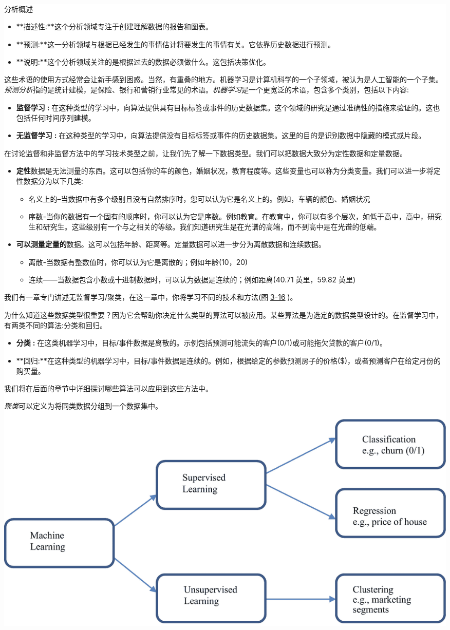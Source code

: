 分析概述

*   **描述性:**这个分析领域专注于创建理解数据的报告和图表。

*   **预测:**这一分析领域与根据已经发生的事情估计将要发生的事情有关。它依靠历史数据进行预测。

*   **说明:**这个分析领域关注的是根据过去的数据必须做什么。这包括决策优化。

这些术语的使用方式经常会让新手感到困惑。当然，有重叠的地方。机器学习是计算机科学的一个子领域，被认为是人工智能的一个子集。*预测分析*指的是统计建模，是保险、银行和营销行业常见的术语。*机器学习*是一个更宽泛的术语，包含多个类别，包括以下内容:

*   **监督学习** **:** 在这种类型的学习中，向算法提供具有目标标签或事件的历史数据集。这个领域的研究是通过准确性的措施来验证的。这也包括任何时间序列建模。

*   **无监督学习** **:** 在这种类型的学习中，向算法提供没有目标标签或事件的历史数据集。这里的目的是识别数据中隐藏的模式或片段。

在讨论监督和非监督方法中的学习技术类型之前，让我们先了解一下数据类型。我们可以把数据大致分为定性数据和定量数据。

*   **定性**数据是无法测量的东西。这可以包括你的车的颜色，婚姻状况，教育程度等。这些变量也可以称为分类变量。我们可以进一步将定性数据分为以下几类:
    *   名义上的–当数据中有多个级别且没有自然排序时，您可以认为它是名义上的。例如，车辆的颜色、婚姻状况

    *   序数-当你的数据有一个固有的顺序时，你可以认为它是序数。例如教育。在教育中，你可以有多个层次，如低于高中，高中，研究生和研究生。这些级别有一个与之相关的等级。我们知道研究生是在光谱的高端，而不到高中是在光谱的低端。

*   **可以测量定量的**数据。这可以包括年龄、距离等。定量数据可以进一步分为离散数据和连续数据。
    *   离散-当数据有整数值时，你可以认为它是离散的；例如年龄(10，20)

    *   连续——当数据包含小数或十进制数据时，可以认为数据是连续的；例如距离(40.71 英里，59.82 英里)

我们有一章专门讲述无监督学习/聚类，在这一章中，你将学习不同的技术和方法(图 [3-16](#Fig16) )。

为什么知道这些数据类型很重要？因为它会帮助你决定什么类型的算法可以被应用。某些算法是为选定的数据类型设计的。在监督学习中，有两类不同的算法:分类和回归。

*   **分类** **:** 在这类机器学习中，目标/事件数据是离散的。示例包括预测可能流失的客户(0/1)或可能拖欠贷款的客户(0/1)。

*   **回归:**在这种类型的机器学习中，目标/事件数据是连续的。例如，根据给定的参数预测房子的价格($)，或者预测客户在给定月份的购买量。

我们将在后面的章节中详细探讨哪些算法可以应用到这些方法中。

*聚类*可以定义为将同类数据分组到一个数据集中。

![img/500182_1_En_3_Fig16_HTML.png](img/500182_1_En_3_Fig16_HTML.png)
